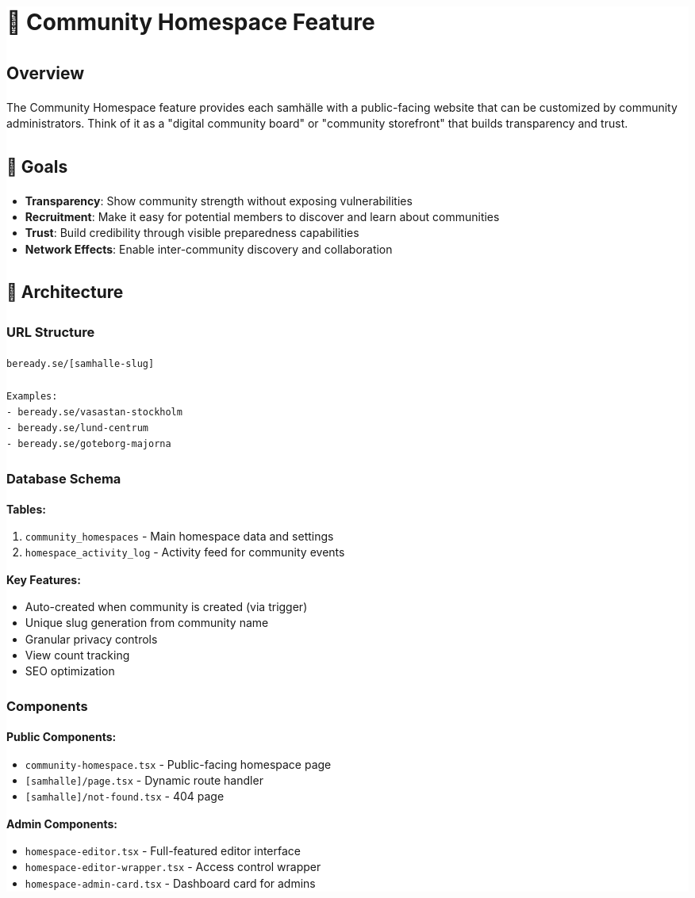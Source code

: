 # 🏡 Community Homespace Feature

## Overview
The Community Homespace feature provides each samhälle with a public-facing website that can be customized by community administrators. Think of it as a "digital community board" or "community storefront" that builds transparency and trust.

## 🎯 Goals
- **Transparency**: Show community strength without exposing vulnerabilities
- **Recruitment**: Make it easy for potential members to discover and learn about communities
- **Trust**: Build credibility through visible preparedness capabilities
- **Network Effects**: Enable inter-community discovery and collaboration

## 📐 Architecture

### URL Structure
```
beready.se/[samhalle-slug]

Examples:
- beready.se/vasastan-stockholm
- beready.se/lund-centrum
- beready.se/goteborg-majorna
```

### Database Schema

**Tables:**
1. `community_homespaces` - Main homespace data and settings
2. `homespace_activity_log` - Activity feed for community events

**Key Features:**
- Auto-created when community is created (via trigger)
- Unique slug generation from community name
- Granular privacy controls
- View count tracking
- SEO optimization

### Components

**Public Components:**
- `community-homespace.tsx` - Public-facing homespace page
- `[samhalle]/page.tsx` - Dynamic route handler
- `[samhalle]/not-found.tsx` - 404 page

**Admin Components:**
- `homespace-editor.tsx` - Full-featured editor interface
- `homespace-editor-wrapper.tsx` - Access control wrapper
- `homespace-admin-card.tsx` - Dashboard card for admins

